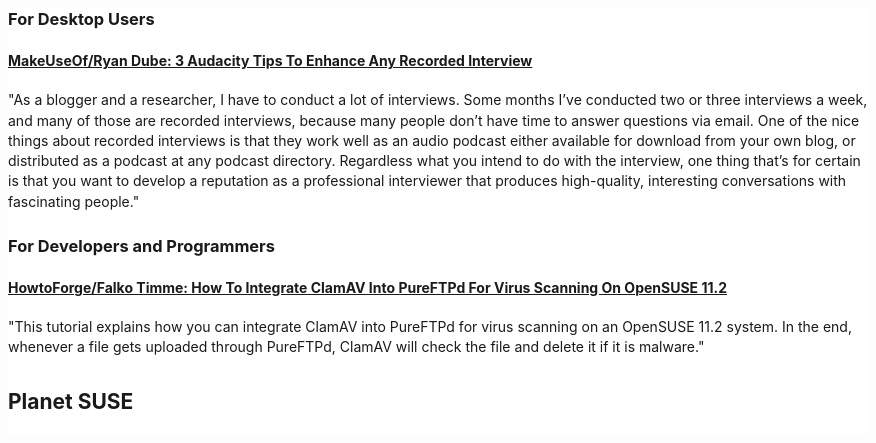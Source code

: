 <td >






###  For Desktop Users





####  [MakeUseOf/Ryan Dube: 3 Audacity Tips To Enhance Any Recorded Interview](//feedproxy.google.com/%7Er/Makeuseof/%7E3/HJQS5zu7UEQ/)


"As a blogger and a researcher, I have to conduct a lot of interviews. Some months I’ve conducted two or three interviews a week, and many of those are recorded interviews, because many people don’t have time to answer questions via email. One of the nice things about recorded interviews is that they work well as an audio podcast either available for download from your own blog, or distributed as a podcast at any podcast directory.  Regardless what you intend to do with the interview, one thing that’s for certain is that you want to develop a reputation as a professional interviewer that produces high-quality, interesting conversations with fascinating people."  


###  For Developers and Programmers





####  [HowtoForge/Falko Timme: How To Integrate ClamAV Into PureFTPd For Virus Scanning On OpenSUSE 11.2](//www.howtoforge.com/how-to-integrate-clamav-into-pureftpd-for-virus-scanning-on-opensuse-11.2)


"This tutorial explains how you can integrate ClamAV into PureFTPd for virus scanning on an OpenSUSE 11.2 system. In the end, whenever a file gets uploaded through PureFTPd, ClamAV will check the file and delete it if it is malware." 
</td>
</tr>
</tbody>
</table>










## Planet SUSE








<table style="margin: 0px; width: 100%;" class="zeroBorder" >
<tbody >
<tr >
